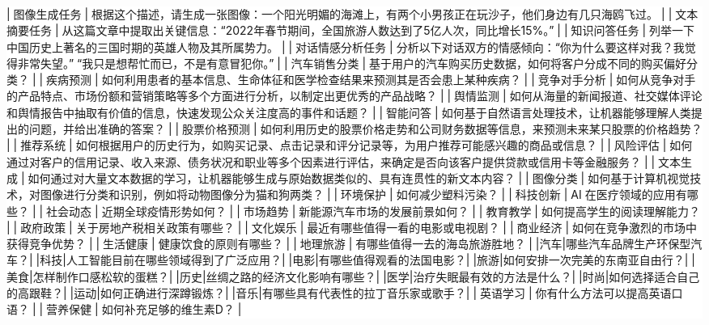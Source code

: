 | 图像生成任务 | 根据这个描述，请生成一张图像：一个阳光明媚的海滩上，有两个小男孩正在玩沙子，他们身边有几只海鸥飞过。 |
| 文本摘要任务 | 从这篇文章中提取出关键信息：“2022年春节期间，全国旅游人数达到了5亿人次，同比增长15%。” |
| 知识问答任务 | 列举一下中国历史上著名的三国时期的英雄人物及其所属势力。 |
| 对话情感分析任务 | 分析以下对话双方的情感倾向：“你为什么要这样对我？我觉得非常失望。” “我只是想帮忙而已，不是有意冒犯你。” |
| 汽车销售分类   | 基于用户的汽车购买历史数据，如何将客户分成不同的购买偏好分类？                                                                                                                                                                                                                                                                                                       |
| 疾病预测         | 如何利用患者的基本信息、生命体征和医学检查结果来预测其是否会患上某种疾病？                                                                                                                                                                                                                                                                               |
| 竞争对手分析   | 如何从竞争对手的产品特点、市场份额和营销策略等多个方面进行分析，以制定出更优秀的产品战略？                                                                                                                                                                                                                                                        |
| 舆情监测         | 如何从海量的新闻报道、社交媒体评论和舆情报告中抽取有价值的信息，快速发现公众关注度高的事件和话题？                                                                                                                                                                                                                                                |
| 智能问答         | 如何基于自然语言处理技术，让机器能够理解人类提出的问题，并给出准确的答案？                                                                                                                                                                                                                                                                            |
| 股票价格预测   | 如何利用历史的股票价格走势和公司财务数据等信息，来预测未来某只股票的价格趋势？                                                                                                                                                                                                                                                                          |
| 推荐系统             | 如何根据用户的历史行为，如购买记录、点击记录和评分记录等，为用户推荐可能感兴趣的商品或信息？                                                                                                                                                                                                                                                   |
| 风险评估         | 如何通过对客户的信用记录、收入来源、债务状况和职业等多个因素进行评估，来确定是否向该客户提供贷款或信用卡等金融服务？                                                                                                                                                                                                                            |
| 文本生成         | 如何通过对大量文本数据的学习，让机器能够生成与原始数据类似的、具有连贯性的新文本内容？                                                                                                                                                                                                                                                                  |
| 图像分类         | 如何基于计算机视觉技术，对图像进行分类和识别，例如将动物图像分为猫和狗两类？                                                                                                                                                                                                                                                                            |
| 环境保护 | 如何减少塑料污染？ |
| 科技创新 | AI 在医疗领域的应用有哪些？ |
| 社会动态 | 近期全球疫情形势如何？ |
| 市场趋势 | 新能源汽车市场的发展前景如何？ |
| 教育教学 | 如何提高学生的阅读理解能力？ |
| 政府政策 | 关于房地产税相关政策有哪些？ |
| 文化娱乐 | 最近有哪些值得一看的电影或电视剧？ |
| 商业经济 | 如何在竞争激烈的市场中获得竞争优势？ |
| 生活健康 | 健康饮食的原则有哪些？ |
| 地理旅游 | 有哪些值得一去的海岛旅游胜地？ |
|汽车|哪些汽车品牌生产环保型汽车？|
|科技|人工智能目前在哪些领域得到了广泛应用？|
|电影|有哪些值得观看的法国电影？|
|旅游|如何安排一次完美的东南亚自由行？|
|美食|怎样制作口感松软的蛋糕？|
|历史|丝绸之路的经济文化影响有哪些？|
|医学|治疗失眠最有效的方法是什么？|
|时尚|如何选择适合自己的高跟鞋？|
|运动|如何正确进行深蹲锻炼？|
|音乐|有哪些具有代表性的拉丁音乐家或歌手？|
| 英语学习                                               | 你有什么方法可以提高英语口语？                                                                                                                                                                                                                                                                                                                                                                                                                                                                                                                                                                                                                                                                                                                              |
| 营养保健                                               | 如何补充足够的维生素D？                                                                                                                                                                                                                                                                                                                                                                                                                                                                                                                                                                                                                                                                                                                                    |